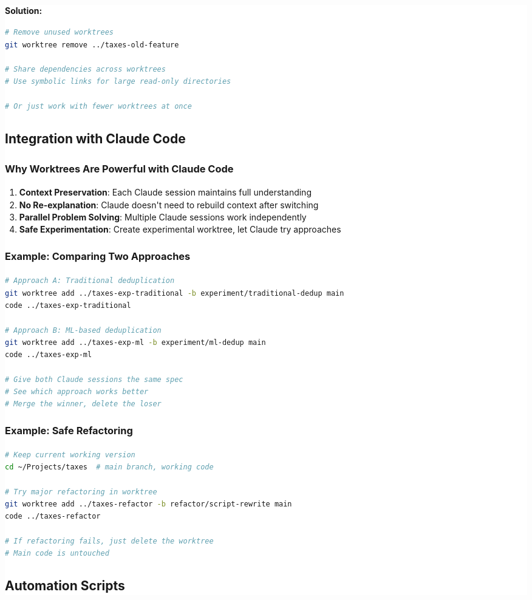 **Solution:**
```bash
# Remove unused worktrees
git worktree remove ../taxes-old-feature

# Share dependencies across worktrees
# Use symbolic links for large read-only directories

# Or just work with fewer worktrees at once
```

## Integration with Claude Code

### Why Worktrees Are Powerful with Claude Code

1. **Context Preservation**: Each Claude session maintains full understanding
2. **No Re-explanation**: Claude doesn't need to rebuild context after switching
3. **Parallel Problem Solving**: Multiple Claude sessions work independently
4. **Safe Experimentation**: Create experimental worktree, let Claude try approaches

### Example: Comparing Two Approaches

```bash
# Approach A: Traditional deduplication
git worktree add ../taxes-exp-traditional -b experiment/traditional-dedup main
code ../taxes-exp-traditional

# Approach B: ML-based deduplication
git worktree add ../taxes-exp-ml -b experiment/ml-dedup main
code ../taxes-exp-ml

# Give both Claude sessions the same spec
# See which approach works better
# Merge the winner, delete the loser
```

### Example: Safe Refactoring

```bash
# Keep current working version
cd ~/Projects/taxes  # main branch, working code

# Try major refactoring in worktree
git worktree add ../taxes-refactor -b refactor/script-rewrite main
code ../taxes-refactor

# If refactoring fails, just delete the worktree
# Main code is untouched
```

## Automation Scripts
